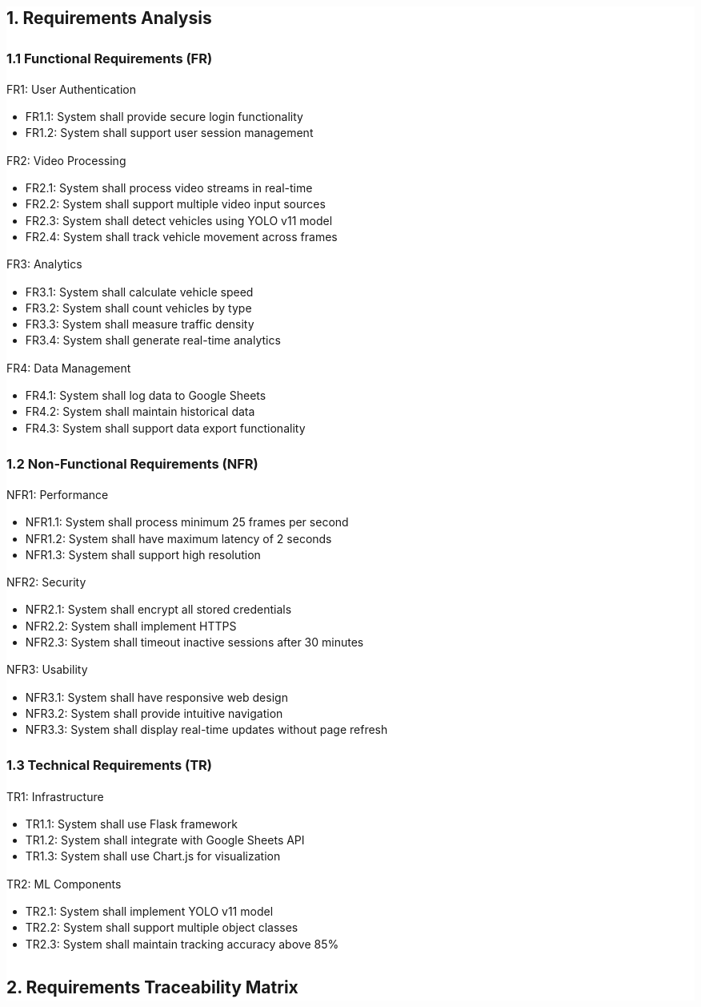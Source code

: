 ## 1. Requirements Analysis

### 1.1 Functional Requirements (FR)
FR1: User Authentication
- FR1.1: System shall provide secure login functionality
- FR1.2: System shall support user session management


FR2: Video Processing
- FR2.1: System shall process video streams in real-time
- FR2.2: System shall support multiple video input sources
- FR2.3: System shall detect vehicles using YOLO v11 model
- FR2.4: System shall track vehicle movement across frames

FR3: Analytics
- FR3.1: System shall calculate vehicle speed
- FR3.2: System shall count vehicles by type
- FR3.3: System shall measure traffic density
- FR3.4: System shall generate real-time analytics

FR4: Data Management
- FR4.1: System shall log data to Google Sheets
- FR4.2: System shall maintain historical data
- FR4.3: System shall support data export functionality

### 1.2 Non-Functional Requirements (NFR)
NFR1: Performance
- NFR1.1: System shall process minimum 25 frames per second
- NFR1.2: System shall have maximum latency of 2 seconds
- NFR1.3: System shall support high resolution

NFR2: Security
- NFR2.1: System shall encrypt all stored credentials
- NFR2.2: System shall implement HTTPS
- NFR2.3: System shall timeout inactive sessions after 30 minutes

NFR3: Usability
- NFR3.1: System shall have responsive web design
- NFR3.2: System shall provide intuitive navigation
- NFR3.3: System shall display real-time updates without page refresh

### 1.3 Technical Requirements (TR)
TR1: Infrastructure
- TR1.1: System shall use Flask framework
- TR1.2: System shall integrate with Google Sheets API
- TR1.3: System shall use Chart.js for visualization

TR2: ML Components
- TR2.1: System shall implement YOLO v11 model
- TR2.2: System shall support multiple object classes
- TR2.3: System shall maintain tracking accuracy above 85%

## 2. Requirements Traceability Matrix
